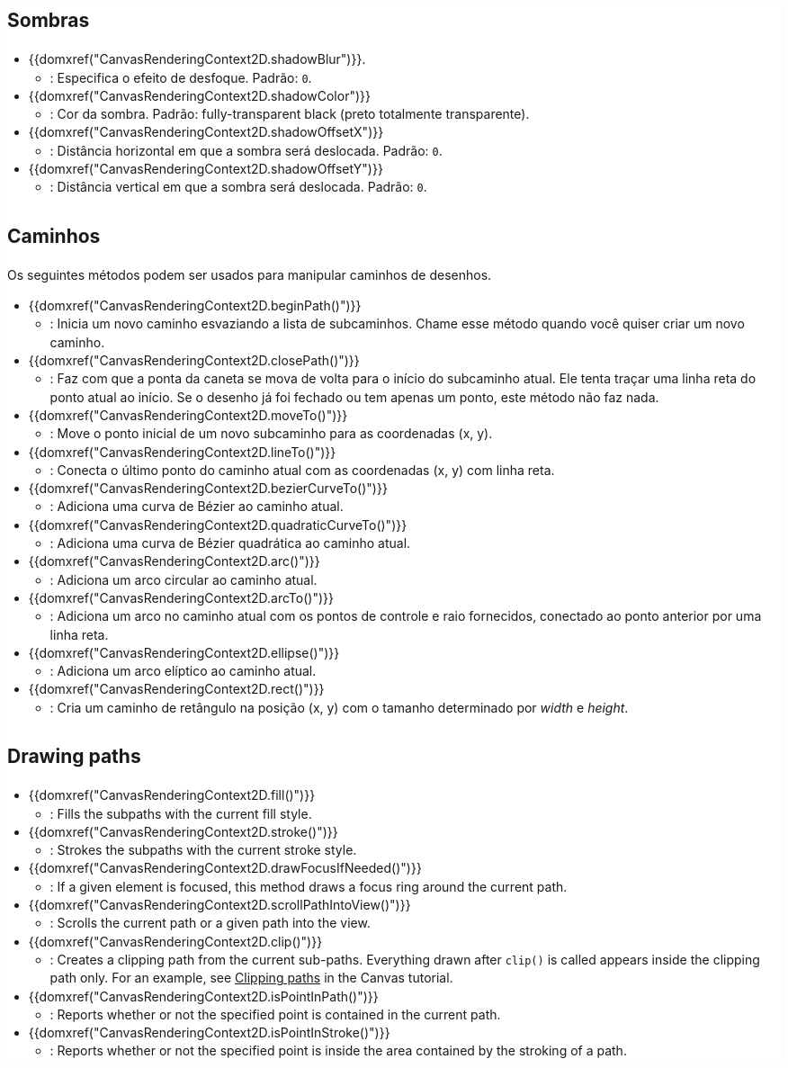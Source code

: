 ## Sombras

- {{domxref("CanvasRenderingContext2D.shadowBlur")}}.
  - : Especifica o efeito de desfoque. Padrão: `0`.
- {{domxref("CanvasRenderingContext2D.shadowColor")}}
  - : Cor da sombra. Padrão: fully-transparent black (preto totalmente transparente).
- {{domxref("CanvasRenderingContext2D.shadowOffsetX")}}
  - : Distância horizontal em que a sombra será deslocada. Padrão: `0`.
- {{domxref("CanvasRenderingContext2D.shadowOffsetY")}}
  - : Distância vertical em que a sombra será deslocada. Padrão: `0`.

## Caminhos

Os seguintes métodos podem ser usados para manipular caminhos de desenhos.

- {{domxref("CanvasRenderingContext2D.beginPath()")}}
  - : Inicia um novo caminho esvaziando a lista de subcaminhos. Chame esse método quando você quiser criar um novo caminho.
- {{domxref("CanvasRenderingContext2D.closePath()")}}
  - : Faz com que a ponta da caneta se mova de volta para o início do subcaminho atual. Ele tenta traçar uma linha reta do ponto atual ao início. Se o desenho já foi fechado ou tem apenas um ponto, este método não faz nada.
- {{domxref("CanvasRenderingContext2D.moveTo()")}}
  - : Move o ponto inicial de um novo subcaminho para as coordenadas (x, y).
- {{domxref("CanvasRenderingContext2D.lineTo()")}}
  - : Conecta o último ponto do caminho atual com as coordenadas (x, y) com linha reta.
- {{domxref("CanvasRenderingContext2D.bezierCurveTo()")}}
  - : Adiciona uma curva de Bézier ao caminho atual.
- {{domxref("CanvasRenderingContext2D.quadraticCurveTo()")}}
  - : Adiciona uma curva de Bézier quadrática ao caminho atual.
- {{domxref("CanvasRenderingContext2D.arc()")}}
  - : Adiciona um arco circular ao caminho atual.
- {{domxref("CanvasRenderingContext2D.arcTo()")}}
  - : Adiciona um arco no caminho atual com os pontos de controle e raio fornecidos, conectado ao ponto anterior por uma linha reta.
- {{domxref("CanvasRenderingContext2D.ellipse()")}}
  - : Adiciona um arco elíptico ao caminho atual.
- {{domxref("CanvasRenderingContext2D.rect()")}}
  - : Cria um caminho de retângulo na posição (x, y) com o tamanho determinado por _width_ e _height_.

## Drawing paths

- {{domxref("CanvasRenderingContext2D.fill()")}}
  - : Fills the subpaths with the current fill style.
- {{domxref("CanvasRenderingContext2D.stroke()")}}
  - : Strokes the subpaths with the current stroke style.
- {{domxref("CanvasRenderingContext2D.drawFocusIfNeeded()")}}
  - : If a given element is focused, this method draws a focus ring around the current path.
- {{domxref("CanvasRenderingContext2D.scrollPathIntoView()")}}
  - : Scrolls the current path or a given path into the view.
- {{domxref("CanvasRenderingContext2D.clip()")}}
  - : Creates a clipping path from the current sub-paths. Everything drawn after `clip()` is called appears inside the clipping path only. For an example, see [Clipping paths](/pt-BR/docs/Web/API/Canvas_API/Tutorial/Compositing) in the Canvas tutorial.
- {{domxref("CanvasRenderingContext2D.isPointInPath()")}}
  - : Reports whether or not the specified point is contained in the current path.
- {{domxref("CanvasRenderingContext2D.isPointInStroke()")}}
  - : Reports whether or not the specified point is inside the area contained by the stroking of a path.
